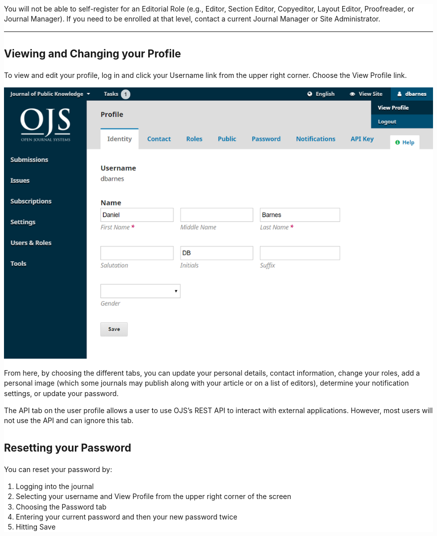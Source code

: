 You will not be able to self-register for an Editorial Role (e.g., Editor, Section Editor, Copyeditor, Layout Editor, Proofreader, or Journal Manager). If you need to be enrolled at that level, contact a current Journal Manager or Site Administrator.

<hr />

## Viewing and Changing your Profile

To view and edit your profile, log in and click your Username link from the upper right corner. Choose the View Profile link.

![](./assets/learning-ojs3.1-ed-view-profile.PNG)

From here, by choosing the different tabs, you can update your personal details, contact information, change your roles, add a personal image \(which some journals may publish along with your article or on a list of editors\), determine your notification settings, or update your password.

The API tab on the user profile allows a user to use OJS’s REST API to interact with external applications.  However, most users will not use the API and can ignore this tab.

## Resetting your Password

You can reset your password by:

1. Logging into the journal
2. Selecting your username and View Profile from the upper right corner of the screen
3. Choosing the Password tab
4. Entering your current password and then your new password twice
5. Hitting Save
